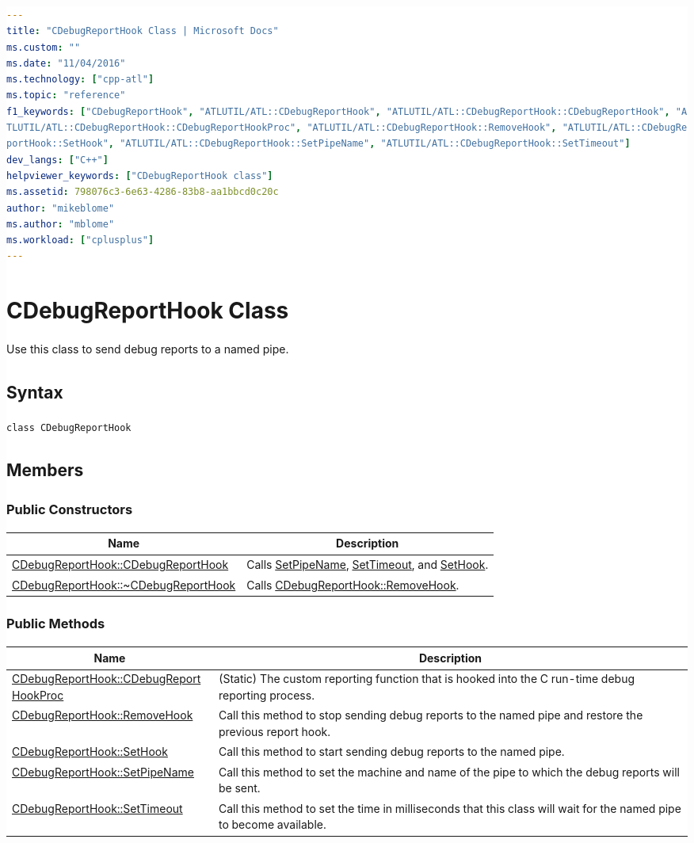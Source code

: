 ```yaml
---
title: "CDebugReportHook Class | Microsoft Docs"
ms.custom: ""
ms.date: "11/04/2016"
ms.technology: ["cpp-atl"]
ms.topic: "reference"
f1_keywords: ["CDebugReportHook", "ATLUTIL/ATL::CDebugReportHook", "ATLUTIL/ATL::CDebugReportHook::CDebugReportHook", "ATLUTIL/ATL::CDebugReportHook::CDebugReportHookProc", "ATLUTIL/ATL::CDebugReportHook::RemoveHook", "ATLUTIL/ATL::CDebugReportHook::SetHook", "ATLUTIL/ATL::CDebugReportHook::SetPipeName", "ATLUTIL/ATL::CDebugReportHook::SetTimeout"]
dev_langs: ["C++"]
helpviewer_keywords: ["CDebugReportHook class"]
ms.assetid: 798076c3-6e63-4286-83b8-aa1bbcd0c20c
author: "mikeblome"
ms.author: "mblome"
ms.workload: ["cplusplus"]
---
```

# CDebugReportHook Class

Use this class to send debug reports to a named pipe.

## Syntax

```
class CDebugReportHook
```

## Members

### Public Constructors

|Name|Description|
|----------|-----------------|
|[CDebugReportHook::CDebugReportHook](#cdebugreporthook)|Calls [SetPipeName](#setpipename), [SetTimeout](#settimeout), and [SetHook](#sethook).|
|[CDebugReportHook::~CDebugReportHook](#dtor)|Calls [CDebugReportHook::RemoveHook](#removehook).|

### Public Methods

|Name|Description|
|----------|-----------------|
|[CDebugReportHook::CDebugReportHookProc](#cdebugreporthookproc)|(Static) The custom reporting function that is hooked into the C run-time debug reporting process.|
|[CDebugReportHook::RemoveHook](#removehook)|Call this method to stop sending debug reports to the named pipe and restore the previous report hook.|
|[CDebugReportHook::SetHook](#sethook)|Call this method to start sending debug reports to the named pipe.|
|[CDebugReportHook::SetPipeName](#setpipename)|Call this method to set the machine and name of the pipe to which the debug reports will be sent.|
|[CDebugReportHook::SetTimeout](#settimeout)|Call this method to set the time in milliseconds that this class will wait for the named pipe to become available.|
